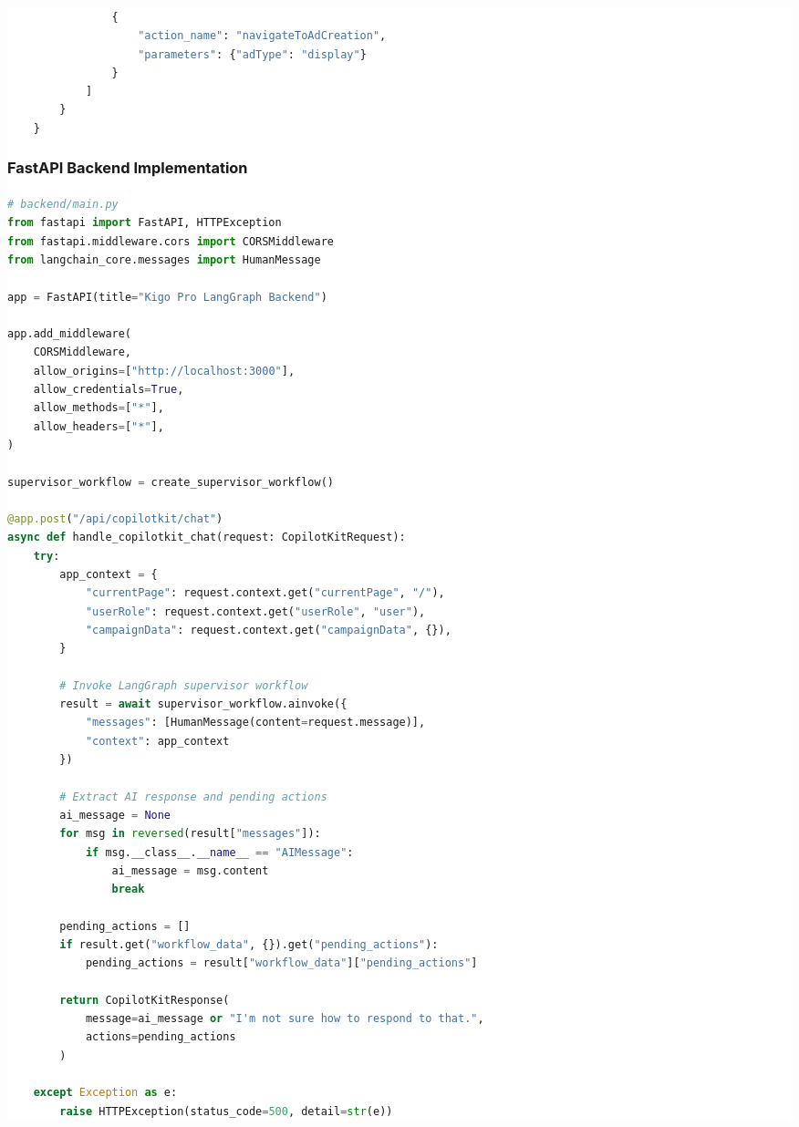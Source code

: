 ```python
                {
                    "action_name": "navigateToAdCreation",
                    "parameters": {"adType": "display"}
                }
            ]
        }
    }
```

### FastAPI Backend Implementation

```python
# backend/main.py
from fastapi import FastAPI, HTTPException
from fastapi.middleware.cors import CORSMiddleware
from langchain_core.messages import HumanMessage

app = FastAPI(title="Kigo Pro LangGraph Backend")

app.add_middleware(
    CORSMiddleware,
    allow_origins=["http://localhost:3000"],
    allow_credentials=True,
    allow_methods=["*"],
    allow_headers=["*"],
)

supervisor_workflow = create_supervisor_workflow()

@app.post("/api/copilotkit/chat")
async def handle_copilotkit_chat(request: CopilotKitRequest):
    try:
        app_context = {
            "currentPage": request.context.get("currentPage", "/"),
            "userRole": request.context.get("userRole", "user"),
            "campaignData": request.context.get("campaignData", {}),
        }

        # Invoke LangGraph supervisor workflow
        result = await supervisor_workflow.ainvoke({
            "messages": [HumanMessage(content=request.message)],
            "context": app_context
        })

        # Extract AI response and pending actions
        ai_message = None
        for msg in reversed(result["messages"]):
            if msg.__class__.__name__ == "AIMessage":
                ai_message = msg.content
                break

        pending_actions = []
        if result.get("workflow_data", {}).get("pending_actions"):
            pending_actions = result["workflow_data"]["pending_actions"]

        return CopilotKitResponse(
            message=ai_message or "I'm not sure how to respond to that.",
            actions=pending_actions
        )

    except Exception as e:
        raise HTTPException(status_code=500, detail=str(e))
```
